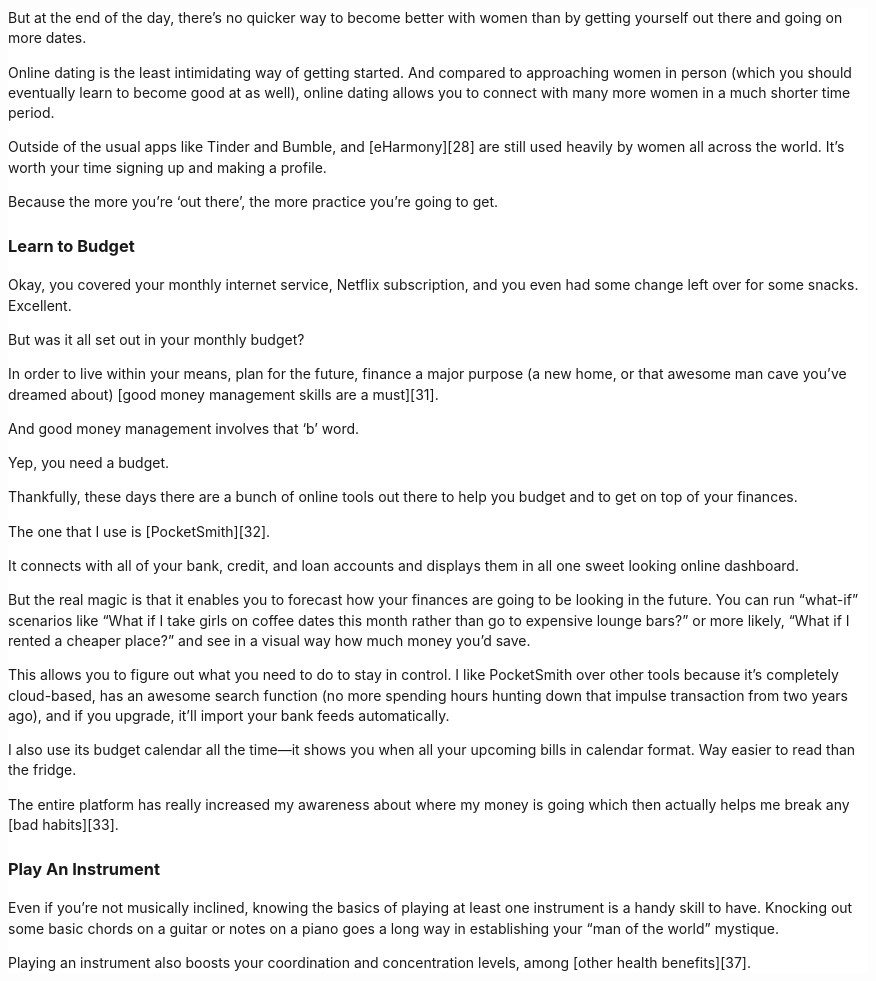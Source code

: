 But at the end of the day, there’s no quicker way to become better with women than by getting yourself out there and going on more dates.

Online dating is the least intimidating way of getting started. And compared to approaching women in person (which you should eventually learn to become good at as well), online dating allows you to connect with many more women in a much shorter time period.

Outside of the usual apps like Tinder and Bumble, and [eHarmony][28] are still used heavily by women all across the world. It’s worth your time signing up and making a profile.

Because the more you’re ‘out there’, the more practice you’re going to get.

### Learn to Budget

Okay, you covered your monthly internet service, Netflix subscription, and you even had some change left over for some snacks. Excellent.

But was it all set out in your monthly budget?

In order to live within your means, plan for the future, finance a major purpose (a new home, or that awesome man cave you’ve dreamed about) [good money management skills are a must][31].

And good money management involves that ‘b’ word.

Yep, you need a budget.

Thankfully, these days there are a bunch of online tools out there to help you budget and to get on top of your finances.

The one that I use is [PocketSmith][32].

It connects with all of your bank, credit, and loan accounts and displays them in all one sweet looking online dashboard.

But the real magic is that it enables you to forecast how your finances are going to be looking in the future. You can run “what-if” scenarios like “What if I take girls on coffee dates this month rather than go to expensive lounge bars?” or more likely, “What if I rented a cheaper place?” and see in a visual way how much money you’d save.

This allows you to figure out what you need to do to stay in control. I like PocketSmith over other tools because it’s completely cloud-based, has an awesome search function (no more spending hours hunting down that impulse transaction from two years ago), and if you upgrade, it’ll import your bank feeds automatically.

I also use its budget calendar all the time—it shows you when all your upcoming bills in calendar format. Way easier to read than the fridge.

The entire platform has really increased my awareness about where my money is going which then actually helps me break any [bad habits][33].

### Play An Instrument

Even if you’re not musically inclined, knowing the basics of playing at least one instrument is a handy skill to have. Knocking out some basic chords on a guitar or notes on a piano goes a long way in establishing your “man of the world” mystique.

Playing an instrument also boosts your coordination and concentration levels, among [other health benefits][37].
